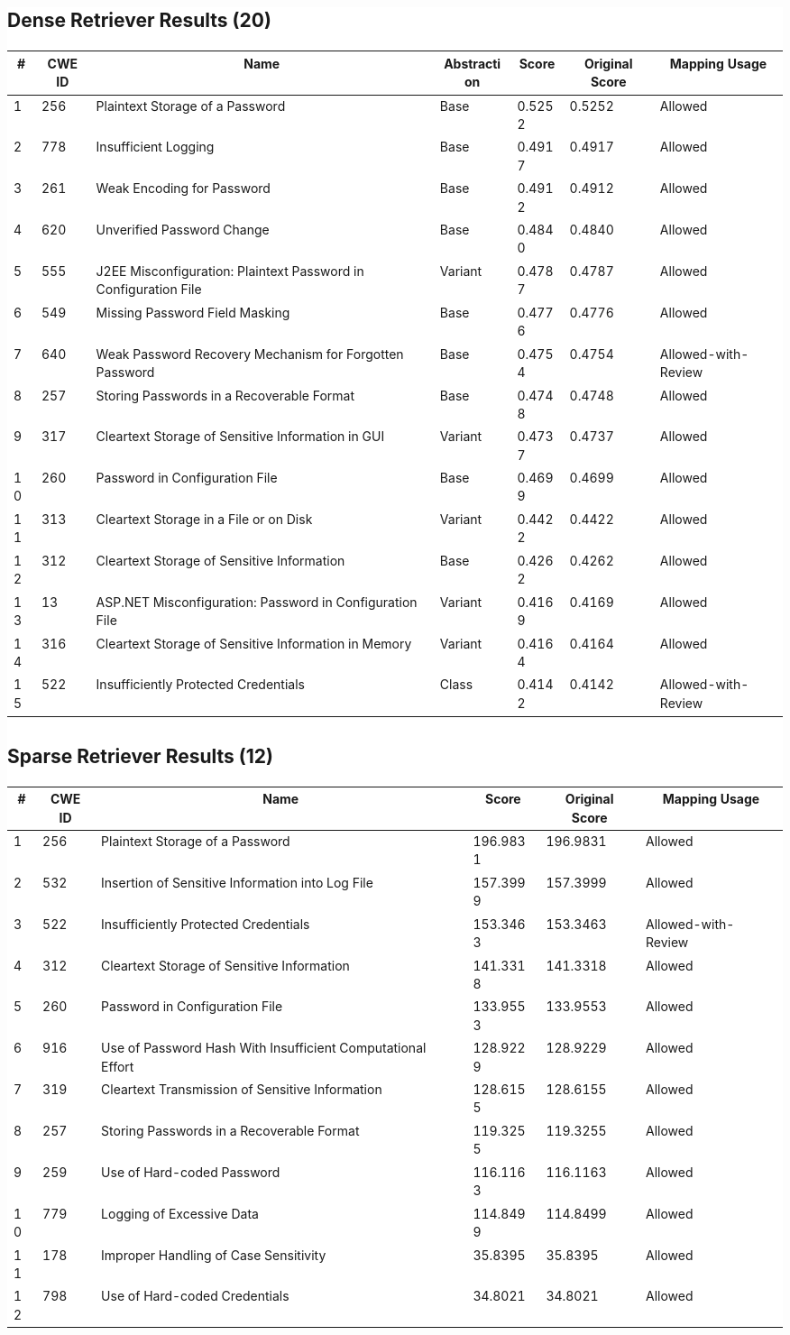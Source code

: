 ## Dense Retriever Results (20)
| # | CWE ID | Name | Abstraction | Score | Original Score | Mapping Usage |
|---|--------|------|-------------|-------|----------------|---------------|
| 1 | 256 | Plaintext Storage of a Password | Base | 0.5252 | 0.5252 | Allowed |
| 2 | 778 | Insufficient Logging | Base | 0.4917 | 0.4917 | Allowed |
| 3 | 261 | Weak Encoding for Password | Base | 0.4912 | 0.4912 | Allowed |
| 4 | 620 | Unverified Password Change | Base | 0.4840 | 0.4840 | Allowed |
| 5 | 555 | J2EE Misconfiguration: Plaintext Password in Configuration File | Variant | 0.4787 | 0.4787 | Allowed |
| 6 | 549 | Missing Password Field Masking | Base | 0.4776 | 0.4776 | Allowed |
| 7 | 640 | Weak Password Recovery Mechanism for Forgotten Password | Base | 0.4754 | 0.4754 | Allowed-with-Review |
| 8 | 257 | Storing Passwords in a Recoverable Format | Base | 0.4748 | 0.4748 | Allowed |
| 9 | 317 | Cleartext Storage of Sensitive Information in GUI | Variant | 0.4737 | 0.4737 | Allowed |
| 10 | 260 | Password in Configuration File | Base | 0.4699 | 0.4699 | Allowed |
| 11 | 313 | Cleartext Storage in a File or on Disk | Variant | 0.4422 | 0.4422 | Allowed |
| 12 | 312 | Cleartext Storage of Sensitive Information | Base | 0.4262 | 0.4262 | Allowed |
| 13 | 13 | ASP.NET Misconfiguration: Password in Configuration File | Variant | 0.4169 | 0.4169 | Allowed |
| 14 | 316 | Cleartext Storage of Sensitive Information in Memory | Variant | 0.4164 | 0.4164 | Allowed |
| 15 | 522 | Insufficiently Protected Credentials | Class | 0.4142 | 0.4142 | Allowed-with-Review |

## Sparse Retriever Results (12)
| # | CWE ID | Name | Score | Original Score | Mapping Usage |
|---|--------|------|-------|---------------|---------------|
| 1 | 256 | Plaintext Storage of a Password | 196.9831 | 196.9831 | Allowed |
| 2 | 532 | Insertion of Sensitive Information into Log File | 157.3999 | 157.3999 | Allowed |
| 3 | 522 | Insufficiently Protected Credentials | 153.3463 | 153.3463 | Allowed-with-Review |
| 4 | 312 | Cleartext Storage of Sensitive Information | 141.3318 | 141.3318 | Allowed |
| 5 | 260 | Password in Configuration File | 133.9553 | 133.9553 | Allowed |
| 6 | 916 | Use of Password Hash With Insufficient Computational Effort | 128.9229 | 128.9229 | Allowed |
| 7 | 319 | Cleartext Transmission of Sensitive Information | 128.6155 | 128.6155 | Allowed |
| 8 | 257 | Storing Passwords in a Recoverable Format | 119.3255 | 119.3255 | Allowed |
| 9 | 259 | Use of Hard-coded Password | 116.1163 | 116.1163 | Allowed |
| 10 | 779 | Logging of Excessive Data | 114.8499 | 114.8499 | Allowed |
| 11 | 178 | Improper Handling of Case Sensitivity | 35.8395 | 35.8395 | Allowed |
| 12 | 798 | Use of Hard-coded Credentials | 34.8021 | 34.8021 | Allowed |
